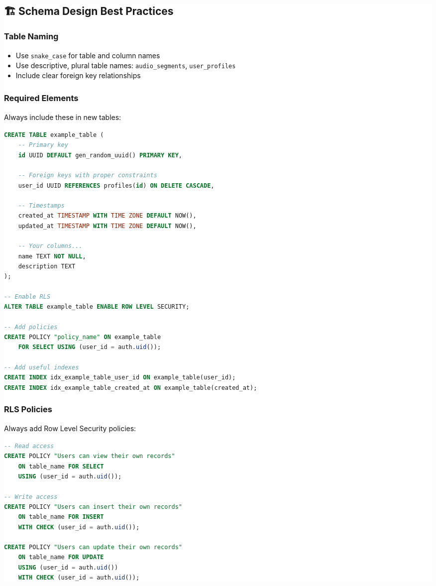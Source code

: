 ## 🏗️ Schema Design Best Practices

### Table Naming
- Use `snake_case` for table and column names
- Use descriptive, plural table names: `audio_segments`, `user_profiles`
- Include clear foreign key relationships

### Required Elements
Always include these in new tables:

```sql
CREATE TABLE example_table (
    -- Primary key
    id UUID DEFAULT gen_random_uuid() PRIMARY KEY,
    
    -- Foreign keys with proper constraints
    user_id UUID REFERENCES profiles(id) ON DELETE CASCADE,
    
    -- Timestamps
    created_at TIMESTAMP WITH TIME ZONE DEFAULT NOW(),
    updated_at TIMESTAMP WITH TIME ZONE DEFAULT NOW(),
    
    -- Your columns...
    name TEXT NOT NULL,
    description TEXT
);

-- Enable RLS
ALTER TABLE example_table ENABLE ROW LEVEL SECURITY;

-- Add policies
CREATE POLICY "policy_name" ON example_table 
    FOR SELECT USING (user_id = auth.uid());

-- Add useful indexes
CREATE INDEX idx_example_table_user_id ON example_table(user_id);
CREATE INDEX idx_example_table_created_at ON example_table(created_at);
```

### RLS Policies
Always add Row Level Security policies:

```sql
-- Read access
CREATE POLICY "Users can view their own records"
    ON table_name FOR SELECT
    USING (user_id = auth.uid());

-- Write access
CREATE POLICY "Users can insert their own records"
    ON table_name FOR INSERT
    WITH CHECK (user_id = auth.uid());

CREATE POLICY "Users can update their own records"
    ON table_name FOR UPDATE
    USING (user_id = auth.uid())
    WITH CHECK (user_id = auth.uid());
```
